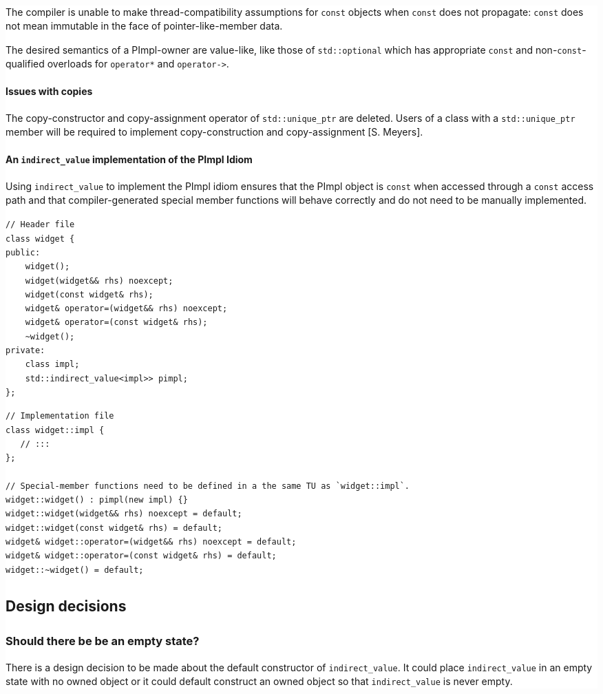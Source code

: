 The compiler is unable to make thread-compatibility assumptions for `const` objects when `const` does not propagate: `const` does not mean immutable in the face of pointer-like-member data.

The desired semantics of a PImpl-owner are value-like, like those of `std::optional` which has appropriate `const` and non-`const`-qualified overloads for `operator*` and `operator->`.

#### Issues with copies
The copy-constructor and copy-assignment operator of `std::unique_ptr` are deleted. Users of a class with a `std::unique_ptr` member will be
required to implement copy-construction and copy-assignment [S. Meyers].

#### An `indirect_value` implementation of the PImpl Idiom
Using `indirect_value` to implement the PImpl idiom ensures that the PImpl object is `const` when accessed through a `const`
access path and that compiler-generated special member functions will behave correctly and do not need to be manually implemented.

```~cpp
// Header file
class widget {
public:
    widget();
    widget(widget&& rhs) noexcept;
    widget(const widget& rhs);
    widget& operator=(widget&& rhs) noexcept;
    widget& operator=(const widget& rhs);
    ~widget();
private:
    class impl;
    std::indirect_value<impl>> pimpl;
};
 ```

 ```~cpp
// Implementation file
class widget::impl {
    // :::
};

// Special-member functions need to be defined in a the same TU as `widget::impl`.
widget::widget() : pimpl(new impl) {}
widget::widget(widget&& rhs) noexcept = default;
widget::widget(const widget& rhs) = default;
widget& widget::operator=(widget&& rhs) noexcept = default;
widget& widget::operator=(const widget& rhs) = default;
widget::~widget() = default;
```

## Design decisions

### Should there be be an empty state?

There is a design decision to be made about the default constructor
of `indirect_value`. It could place `indirect_value` in an empty state
with no owned object or it could default construct an owned object
so that `indirect_value` is never empty.
